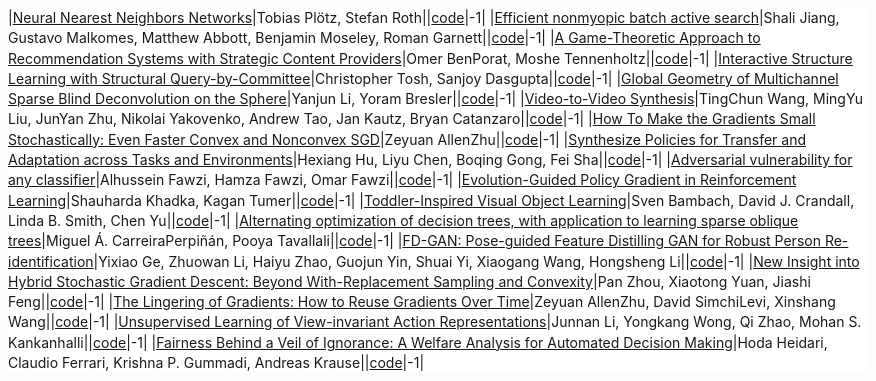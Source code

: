 |[Neural Nearest Neighbors Networks](https://proceedings.neurips.cc/paper/2018/hash/f0e52b27a7a5d6a1a87373dffa53dbe5-Abstract.html)|Tobias Plötz, Stefan Roth||[code](https://paperswithcode.com/search?q_meta=&q_type=&q=Neural+Nearest+Neighbors+Networks)|-1|
|[Efficient nonmyopic batch active search](https://proceedings.neurips.cc/paper/2018/hash/a7aeed74714116f3b292a982238f83d2-Abstract.html)|Shali Jiang, Gustavo Malkomes, Matthew Abbott, Benjamin Moseley, Roman Garnett||[code](https://paperswithcode.com/search?q_meta=&q_type=&q=Efficient+nonmyopic+batch+active+search)|-1|
|[A Game-Theoretic Approach to Recommendation Systems with Strategic Content Providers](https://proceedings.neurips.cc/paper/2018/hash/a9a1d5317a33ae8cef33961c34144f84-Abstract.html)|Omer BenPorat, Moshe Tennenholtz||[code](https://paperswithcode.com/search?q_meta=&q_type=&q=A+Game-Theoretic+Approach+to+Recommendation+Systems+with+Strategic+Content+Providers)|-1|
|[Interactive Structure Learning with Structural Query-by-Committee](https://proceedings.neurips.cc/paper/2018/hash/08c5433a60135c32e34f46a71175850c-Abstract.html)|Christopher Tosh, Sanjoy Dasgupta||[code](https://paperswithcode.com/search?q_meta=&q_type=&q=Interactive+Structure+Learning+with+Structural+Query-by-Committee)|-1|
|[Global Geometry of Multichannel Sparse Blind Deconvolution on the Sphere](https://proceedings.neurips.cc/paper/2018/hash/c3992e9a68c5ae12bd18488bc579b30d-Abstract.html)|Yanjun Li, Yoram Bresler||[code](https://paperswithcode.com/search?q_meta=&q_type=&q=Global+Geometry+of+Multichannel+Sparse+Blind+Deconvolution+on+the+Sphere)|-1|
|[Video-to-Video Synthesis](https://proceedings.neurips.cc/paper/2018/hash/d86ea612dec96096c5e0fcc8dd42ab6d-Abstract.html)|TingChun Wang, MingYu Liu, JunYan Zhu, Nikolai Yakovenko, Andrew Tao, Jan Kautz, Bryan Catanzaro||[code](https://paperswithcode.com/search?q_meta=&q_type=&q=Video-to-Video+Synthesis)|-1|
|[How To Make the Gradients Small Stochastically: Even Faster Convex and Nonconvex SGD](https://proceedings.neurips.cc/paper/2018/hash/996a7fa078cc36c46d02f9af3bef918b-Abstract.html)|Zeyuan AllenZhu||[code](https://paperswithcode.com/search?q_meta=&q_type=&q=How+To+Make+the+Gradients+Small+Stochastically:+Even+Faster+Convex+and+Nonconvex+SGD)|-1|
|[Synthesize Policies for Transfer and Adaptation across Tasks and Environments](https://proceedings.neurips.cc/paper/2018/hash/00ac8ed3b4327bdd4ebbebcb2ba10a00-Abstract.html)|Hexiang Hu, Liyu Chen, Boqing Gong, Fei Sha||[code](https://paperswithcode.com/search?q_meta=&q_type=&q=Synthesize+Policies+for+Transfer+and+Adaptation+across+Tasks+and+Environments)|-1|
|[Adversarial vulnerability for any classifier](https://proceedings.neurips.cc/paper/2018/hash/851ddf5058cf22df63d3344ad89919cf-Abstract.html)|Alhussein Fawzi, Hamza Fawzi, Omar Fawzi||[code](https://paperswithcode.com/search?q_meta=&q_type=&q=Adversarial+vulnerability+for+any+classifier)|-1|
|[Evolution-Guided Policy Gradient in Reinforcement Learning](https://proceedings.neurips.cc/paper/2018/hash/85fc37b18c57097425b52fc7afbb6969-Abstract.html)|Shauharda Khadka, Kagan Tumer||[code](https://paperswithcode.com/search?q_meta=&q_type=&q=Evolution-Guided+Policy+Gradient+in+Reinforcement+Learning)|-1|
|[Toddler-Inspired Visual Object Learning](https://proceedings.neurips.cc/paper/2018/hash/48ab2f9b45957ab574cf005eb8a76760-Abstract.html)|Sven Bambach, David J. Crandall, Linda B. Smith, Chen Yu||[code](https://paperswithcode.com/search?q_meta=&q_type=&q=Toddler-Inspired+Visual+Object+Learning)|-1|
|[Alternating optimization of decision trees, with application to learning sparse oblique trees](https://proceedings.neurips.cc/paper/2018/hash/185c29dc24325934ee377cfda20e414c-Abstract.html)|Miguel Á. CarreiraPerpiñán, Pooya Tavallali||[code](https://paperswithcode.com/search?q_meta=&q_type=&q=Alternating+optimization+of+decision+trees,+with+application+to+learning+sparse+oblique+trees)|-1|
|[FD-GAN: Pose-guided Feature Distilling GAN for Robust Person Re-identification](https://proceedings.neurips.cc/paper/2018/hash/c5ab0bc60ac7929182aadd08703f1ec6-Abstract.html)|Yixiao Ge, Zhuowan Li, Haiyu Zhao, Guojun Yin, Shuai Yi, Xiaogang Wang, Hongsheng Li||[code](https://paperswithcode.com/search?q_meta=&q_type=&q=FD-GAN:+Pose-guided+Feature+Distilling+GAN+for+Robust+Person+Re-identification)|-1|
|[New Insight into Hybrid Stochastic Gradient Descent: Beyond With-Replacement Sampling and Convexity](https://proceedings.neurips.cc/paper/2018/hash/67e103b0761e60683e83c559be18d40c-Abstract.html)|Pan Zhou, Xiaotong Yuan, Jiashi Feng||[code](https://paperswithcode.com/search?q_meta=&q_type=&q=New+Insight+into+Hybrid+Stochastic+Gradient+Descent:+Beyond+With-Replacement+Sampling+and+Convexity)|-1|
|[The Lingering of Gradients: How to Reuse Gradients Over Time](https://proceedings.neurips.cc/paper/2018/hash/b4288d9c0ec0a1841b3b3728321e7088-Abstract.html)|Zeyuan AllenZhu, David SimchiLevi, Xinshang Wang||[code](https://paperswithcode.com/search?q_meta=&q_type=&q=The+Lingering+of+Gradients:+How+to+Reuse+Gradients+Over+Time)|-1|
|[Unsupervised Learning of View-invariant Action Representations](https://proceedings.neurips.cc/paper/2018/hash/2f37d10131f2a483a8dd005b3d14b0d9-Abstract.html)|Junnan Li, Yongkang Wong, Qi Zhao, Mohan S. Kankanhalli||[code](https://paperswithcode.com/search?q_meta=&q_type=&q=Unsupervised+Learning+of+View-invariant+Action+Representations)|-1|
|[Fairness Behind a Veil of Ignorance: A Welfare Analysis for Automated Decision Making](https://proceedings.neurips.cc/paper/2018/hash/be3159ad04564bfb90db9e32851ebf9c-Abstract.html)|Hoda Heidari, Claudio Ferrari, Krishna P. Gummadi, Andreas Krause||[code](https://paperswithcode.com/search?q_meta=&q_type=&q=Fairness+Behind+a+Veil+of+Ignorance:+A+Welfare+Analysis+for+Automated+Decision+Making)|-1|